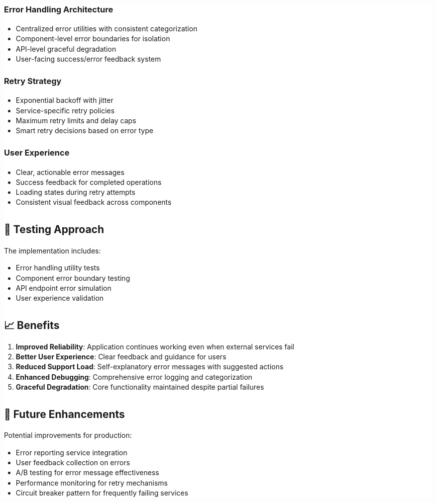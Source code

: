 ### Error Handling Architecture

- Centralized error utilities with consistent categorization
- Component-level error boundaries for isolation
- API-level graceful degradation
- User-facing success/error feedback system

### Retry Strategy

- Exponential backoff with jitter
- Service-specific retry policies
- Maximum retry limits and delay caps
- Smart retry decisions based on error type

### User Experience

- Clear, actionable error messages
- Success feedback for completed operations
- Loading states during retry attempts
- Consistent visual feedback across components

## 🧪 Testing Approach

The implementation includes:

- Error handling utility tests
- Component error boundary testing
- API endpoint error simulation
- User experience validation

## 📈 Benefits

1. **Improved Reliability**: Application continues working even when external services fail
2. **Better User Experience**: Clear feedback and guidance for users
3. **Reduced Support Load**: Self-explanatory error messages with suggested actions
4. **Enhanced Debugging**: Comprehensive error logging and categorization
5. **Graceful Degradation**: Core functionality maintained despite partial failures

## 🚀 Future Enhancements

Potential improvements for production:

- Error reporting service integration
- User feedback collection on errors
- A/B testing for error message effectiveness
- Performance monitoring for retry mechanisms
- Circuit breaker pattern for frequently failing services
